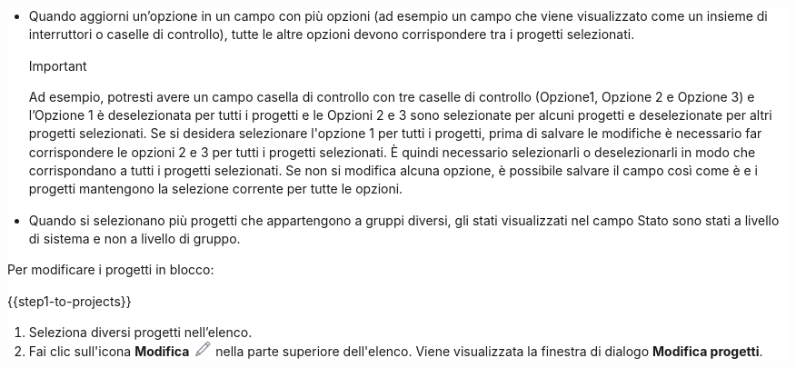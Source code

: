 * Quando aggiorni un’opzione in un campo con più opzioni (ad esempio un campo che viene visualizzato come un insieme di interruttori o caselle di controllo), tutte le altre opzioni devono corrispondere tra i progetti selezionati.

  >[!IMPORTANT]
  >
  >Ad esempio, potresti avere un campo casella di controllo con tre caselle di controllo (Opzione1, Opzione 2 e Opzione 3) e l’Opzione 1 è deselezionata per tutti i progetti e le Opzioni 2 e 3 sono selezionate per alcuni progetti e deselezionate per altri progetti selezionati. Se si desidera selezionare l&#39;opzione 1 per tutti i progetti, prima di salvare le modifiche è necessario far corrispondere le opzioni 2 e 3 per tutti i progetti selezionati. È quindi necessario selezionarli o deselezionarli in modo che corrispondano a tutti i progetti selezionati. Se non si modifica alcuna opzione, è possibile salvare il campo così come è e i progetti mantengono la selezione corrente per tutte le opzioni.

* Quando si selezionano più progetti che appartengono a gruppi diversi, gli stati visualizzati nel campo Stato sono stati a livello di sistema e non a livello di gruppo.

Per modificare i progetti in blocco:

{{step1-to-projects}}

1. Seleziona diversi progetti nell’elenco.
1. Fai clic sull&#39;icona **Modifica** ![Modifica](assets/edit-icon.png) nella parte superiore dell&#39;elenco.
Viene visualizzata la finestra di dialogo **Modifica progetti**.
